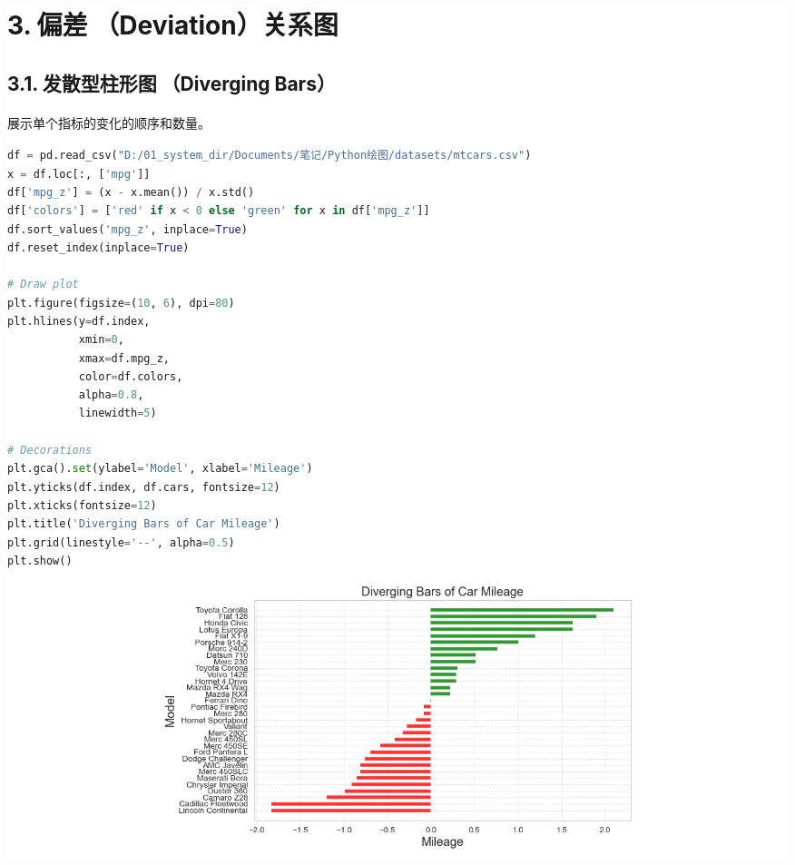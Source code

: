# 3. 偏差 （Deviation）关系图

## 3.1. 发散型柱形图 （Diverging Bars）
展示单个指标的变化的顺序和数量。

```python
df = pd.read_csv("D:/01_system_dir/Documents/笔记/Python绘图/datasets/mtcars.csv")
x = df.loc[:, ['mpg']]
df['mpg_z'] = (x - x.mean()) / x.std()
df['colors'] = ['red' if x < 0 else 'green' for x in df['mpg_z']]
df.sort_values('mpg_z', inplace=True)
df.reset_index(inplace=True)

# Draw plot
plt.figure(figsize=(10, 6), dpi=80)
plt.hlines(y=df.index,
           xmin=0,
           xmax=df.mpg_z,
           color=df.colors,
           alpha=0.8,
           linewidth=5)

# Decorations
plt.gca().set(ylabel='Model', xlabel='Mileage')
plt.yticks(df.index, df.cars, fontsize=12)
plt.xticks(fontsize=12)
plt.title('Diverging Bars of Car Mileage')
plt.grid(linestyle='--', alpha=0.5)
plt.show()
```
<div align=center>
    <img src="https://github.com/bio-Tao/notes/raw/main/%E5%9B%BE%E7%89%87/python%E7%BB%98%E5%9B%BE/%E5%8F%91%E6%95%A3%E5%BD%A2%E6%9F%B1%E5%9B%BE.png" style="zoom: 67%;" />
</div>
